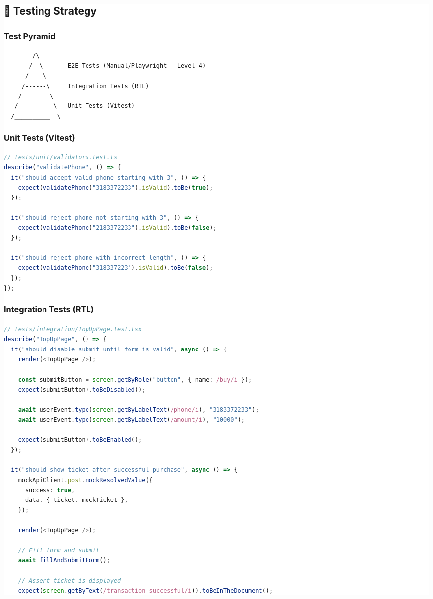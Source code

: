 
## 🧪 Testing Strategy

### Test Pyramid

```
        /\
       /  \       E2E Tests (Manual/Playwright - Level 4)
      /    \
     /------\     Integration Tests (RTL)
    /        \
   /----------\   Unit Tests (Vitest)
  /__________  \
```

### Unit Tests (Vitest)

```typescript
// tests/unit/validators.test.ts
describe("validatePhone", () => {
  it("should accept valid phone starting with 3", () => {
    expect(validatePhone("3183372233").isValid).toBe(true);
  });

  it("should reject phone not starting with 3", () => {
    expect(validatePhone("2183372233").isValid).toBe(false);
  });

  it("should reject phone with incorrect length", () => {
    expect(validatePhone("318337223").isValid).toBe(false);
  });
});
```

### Integration Tests (RTL)

```typescript
// tests/integration/TopUpPage.test.tsx
describe("TopUpPage", () => {
  it("should disable submit until form is valid", async () => {
    render(<TopUpPage />);

    const submitButton = screen.getByRole("button", { name: /buy/i });
    expect(submitButton).toBeDisabled();

    await userEvent.type(screen.getByLabelText(/phone/i), "3183372233");
    await userEvent.type(screen.getByLabelText(/amount/i), "10000");

    expect(submitButton).toBeEnabled();
  });

  it("should show ticket after successful purchase", async () => {
    mockApiClient.post.mockResolvedValue({
      success: true,
      data: { ticket: mockTicket },
    });

    render(<TopUpPage />);

    // Fill form and submit
    await fillAndSubmitForm();

    // Assert ticket is displayed
    expect(screen.getByText(/transaction successful/i)).toBeInTheDocument();
```
